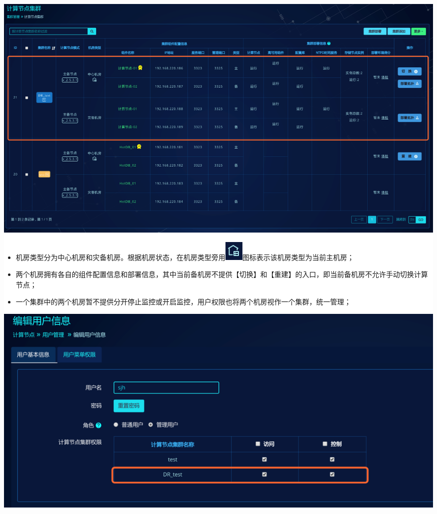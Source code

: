 ![](assets/cross-idc-disaster-recovery/image18.png)

- 机房类型分为中心机房和灾备机房。根据机房状态，在机房类型旁用![](assets/cross-idc-disaster-recovery/image19.png)图标表示该机房类型为当前主机房；

- 两个机房拥有各自的组件配置信息和部署信息，其中当前备机房不提供【切换】和【重建】的入口，即当前备机房不允许手动切换计算节点；

- 一个集群中的两个机房暂不提供分开停止监控或开启监控，用户权限也将两个机房视作一个集群，统一管理；

![](assets/cross-idc-disaster-recovery/image20.png)
